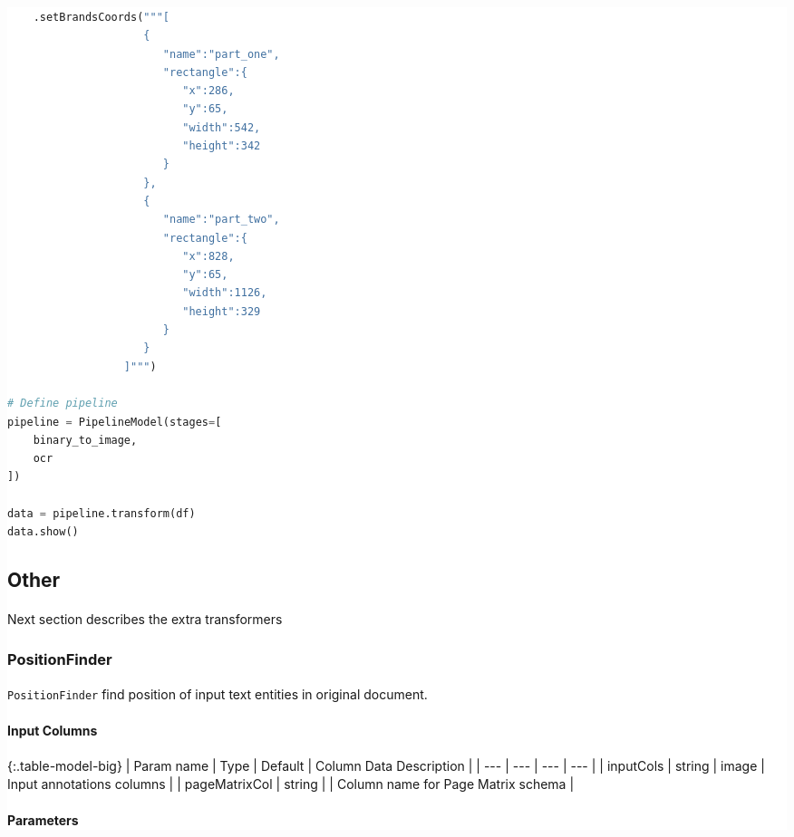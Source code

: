 ```python
    .setBrandsCoords("""[
                     {
                        "name":"part_one",
                        "rectangle":{
                           "x":286,
                           "y":65,
                           "width":542,
                           "height":342
                        }
                     },
                     {
                        "name":"part_two",
                        "rectangle":{
                           "x":828,
                           "y":65,
                           "width":1126,
                           "height":329
                        }
                     }
                  ]""")

# Define pipeline
pipeline = PipelineModel(stages=[
    binary_to_image,
    ocr
])

data = pipeline.transform(df)
data.show()
```

</div>

## Other

Next section describes the extra transformers

### PositionFinder

`PositionFinder` find position of input text entities in original document.

#### Input Columns

{:.table-model-big}
| Param name | Type | Default | Column Data Description |
| --- | --- | --- | --- |
| inputCols | string | image | Input annotations columns |
| pageMatrixCol | string | | Column name for Page Matrix schema |

#### Parameters
